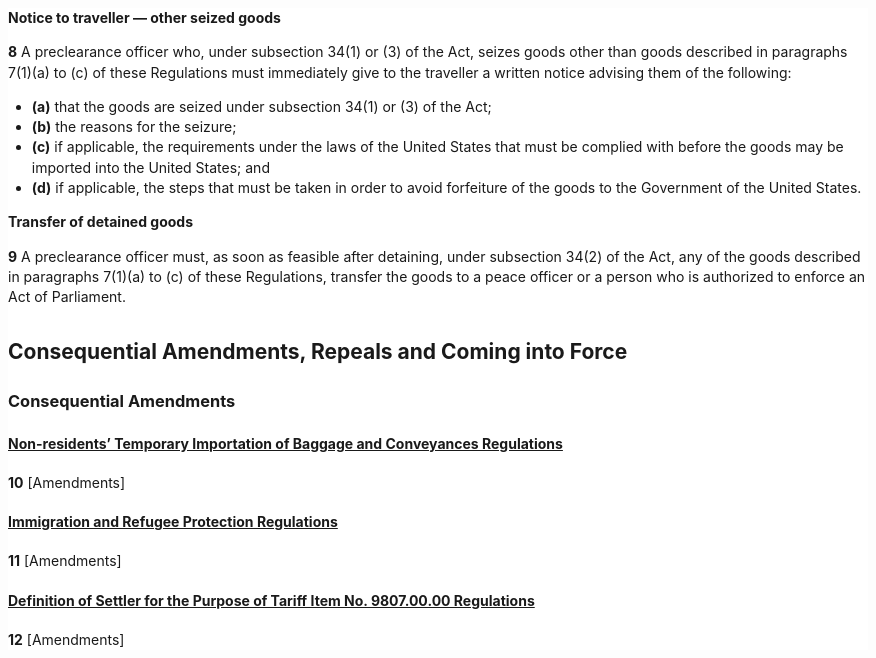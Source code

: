 


**Notice to traveller — other seized goods**

**8** A preclearance officer who, under subsection 34(1) or (3) of the Act, seizes goods other than goods described in paragraphs 7(1)(a) to (c) of these Regulations must immediately give to the traveller a written notice advising them of the following:
- **(a)** that the goods are seized under subsection 34(1) or (3) of the Act;
- **(b)** the reasons for the seizure;
- **(c)** if applicable, the requirements under the laws of the United States that must be complied with before the goods may be imported into the United States; and
- **(d)** if applicable, the steps that must be taken in order to avoid forfeiture of the goods to the Government of the United States.




**Transfer of detained goods**

**9** A preclearance officer must, as soon as feasible after detaining, under subsection 34(2) of the Act, any of the goods described in paragraphs 7(1)(a) to (c) of these Regulations, transfer the goods to a peace officer or a person who is authorized to enforce an Act of Parliament.




## Consequential Amendments, Repeals and Coming into Force



### Consequential Amendments



#### [Non-residents’ Temporary Importation of Baggage and Conveyances Regulations](/en/Regulations/Statutory%20Orders%20and%20Regulations/87/720.md)


**10** [Amendments]




#### [Immigration and Refugee Protection Regulations](/en/Regulations/Statutory%20Orders%20and%20Regulations/2002/227.md)


**11** [Amendments]




#### [Definition of Settler for the Purpose of Tariff Item No. 9807.00.00 Regulations](/en/Regulations/Statutory%20Orders%20and%20Regulations/2005/257.md)


**12** [Amendments]


